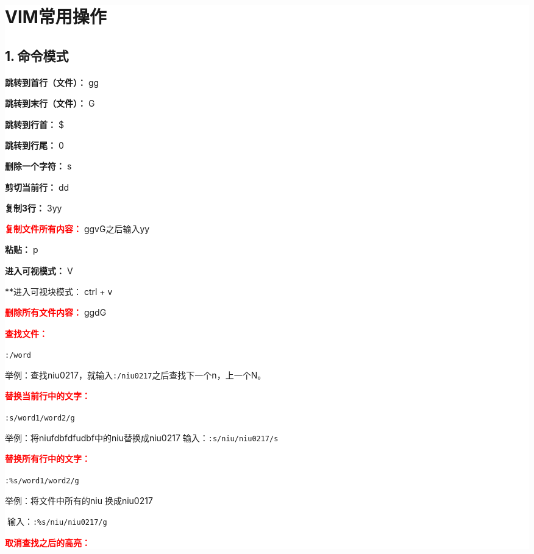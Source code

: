 # VIM常用操作

## 1. 命令模式

**跳转到首行（文件）：** gg

**跳转到末行（文件）：** G

**跳转到行首：** $

**跳转到行尾：** 0

**删除一个字符：** s

**剪切当前行：** dd

**复制3行：** 3yy

<font color=red>**复制文件所有内容：**</font> ggvG之后输入yy

**粘贴：** p

**进入可视模式：** V

**进入可视块模式： ctrl + v

<font color=red>**删除所有文件内容：**</font>  ggdG



<font color=red>**查找文件：**</font>

```shell
:/word  
```

举例：查找niu0217，就输入`:/niu0217`之后查找下一个n，上一个N。



<font color=red>**替换当前行中的文字：**</font>

```sh
:s/word1/word2/g
```

举例：将niufdbfdfudbf中的niu替换成niu0217 输入：`:s/niu/niu0217/s`



<font color=red>**替换所有行中的文字：**</font>

```sh
:%s/word1/word2/g
```

举例：将文件中所有的niu 换成niu0217

​			输入：`:%s/niu/niu0217/g`



<font color=red>**取消查找之后的高亮：**</font>
